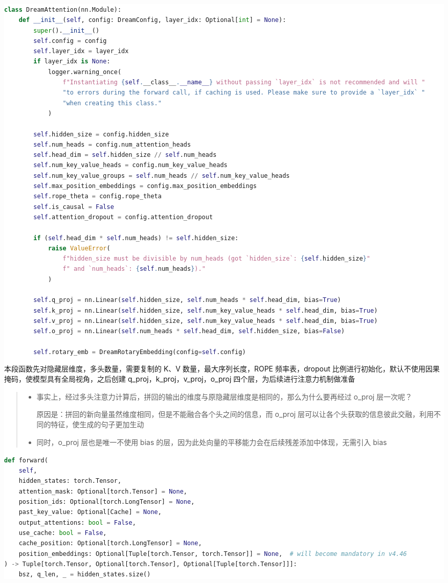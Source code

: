 ```python
class DreamAttention(nn.Module):
    def __init__(self, config: DreamConfig, layer_idx: Optional[int] = None):
        super().__init__()
        self.config = config
        self.layer_idx = layer_idx
        if layer_idx is None:
            logger.warning_once(
                f"Instantiating {self.__class__.__name__} without passing `layer_idx` is not recommended and will "
                "to errors during the forward call, if caching is used. Please make sure to provide a `layer_idx` "
                "when creating this class."
            )

        self.hidden_size = config.hidden_size
        self.num_heads = config.num_attention_heads
        self.head_dim = self.hidden_size // self.num_heads
        self.num_key_value_heads = config.num_key_value_heads
        self.num_key_value_groups = self.num_heads // self.num_key_value_heads
        self.max_position_embeddings = config.max_position_embeddings
        self.rope_theta = config.rope_theta
        self.is_causal = False
        self.attention_dropout = config.attention_dropout

        if (self.head_dim * self.num_heads) != self.hidden_size:
            raise ValueError(
                f"hidden_size must be divisible by num_heads (got `hidden_size`: {self.hidden_size}"
                f" and `num_heads`: {self.num_heads})."
            )
        
        self.q_proj = nn.Linear(self.hidden_size, self.num_heads * self.head_dim, bias=True)
        self.k_proj = nn.Linear(self.hidden_size, self.num_key_value_heads * self.head_dim, bias=True)
        self.v_proj = nn.Linear(self.hidden_size, self.num_key_value_heads * self.head_dim, bias=True)
        self.o_proj = nn.Linear(self.num_heads * self.head_dim, self.hidden_size, bias=False)

        self.rotary_emb = DreamRotaryEmbedding(config=self.config)
```
本段函数先对隐藏层维度，多头数量，需要复制的 K、V 数量，最大序列长度，ROPE 频率表，dropout 比例进行初始化，默认不使用因果掩码，使模型具有全局视角，之后创建 q_proj，k_proj，v_proj，o_proj 四个层，为后续进行注意力机制做准备

> - 事实上，经过多头注意力计算后，拼回的输出的维度与原隐藏层维度是相同的，那么为什么要再经过 o_proj 层一次呢？
>   
>   原因是：拼回的新向量虽然维度相同，但是不能融合各个头之间的信息，而 o_proj 层可以让各个头获取的信息彼此交融，利用不同的特征，使生成的句子更加生动
>   
> - 同时，o_proj 层也是唯一不使用 bias 的层，因为此处向量的平移能力会在后续残差添加中体现，无需引入 bias 

```python
def forward(
    self,
    hidden_states: torch.Tensor,
    attention_mask: Optional[torch.Tensor] = None,
    position_ids: Optional[torch.LongTensor] = None,
    past_key_value: Optional[Cache] = None,
    output_attentions: bool = False,
    use_cache: bool = False,
    cache_position: Optional[torch.LongTensor] = None,
    position_embeddings: Optional[Tuple[torch.Tensor, torch.Tensor]] = None,  # will become mandatory in v4.46
) -> Tuple[torch.Tensor, Optional[torch.Tensor], Optional[Tuple[torch.Tensor]]]:
    bsz, q_len, _ = hidden_states.size()

```